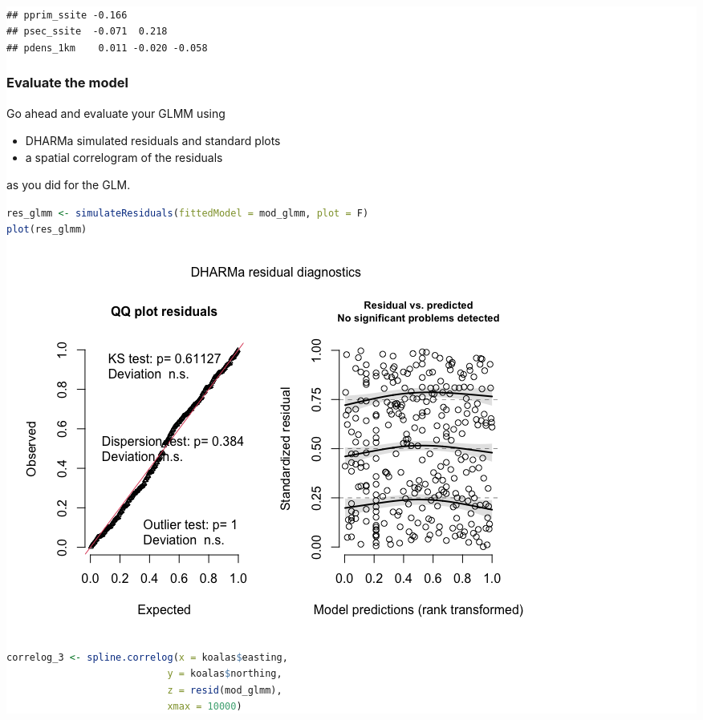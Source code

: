     ## pprim_ssite -0.166              
    ## psec_ssite  -0.071  0.218       
    ## pdens_1km    0.011 -0.020 -0.058

### Evaluate the model

Go ahead and evaluate your GLMM using

-   DHARMa simulated residuals and standard plots
-   a spatial correlogram of the residuals

as you did for the GLM.

``` r
res_glmm <- simulateResiduals(fittedModel = mod_glmm, plot = F)
plot(res_glmm)
```

![](10_GLMMs_files/figure-gfm/unnamed-chunk-1-1.png)

``` r
correlog_3 <- spline.correlog(x = koalas$easting,
                            y = koalas$northing,
                            z = resid(mod_glmm), 
                            xmax = 10000)
```
